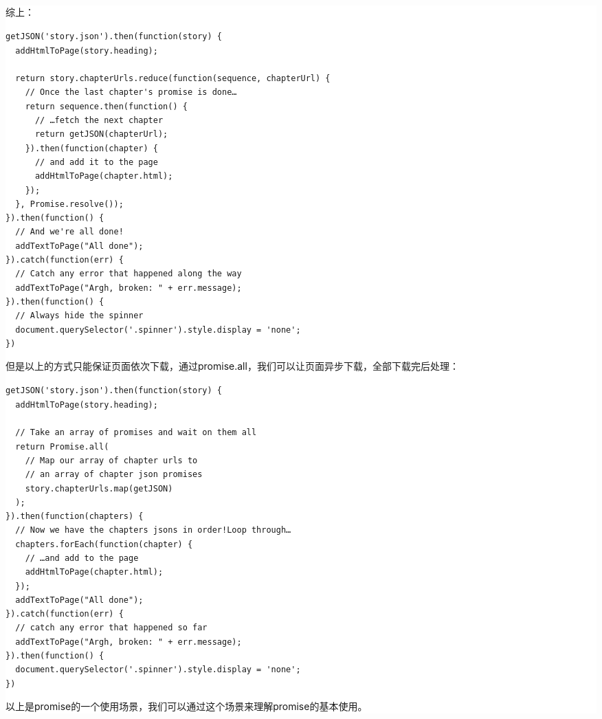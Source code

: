 综上：

```JS
getJSON('story.json').then(function(story) {
  addHtmlToPage(story.heading);

  return story.chapterUrls.reduce(function(sequence, chapterUrl) {
    // Once the last chapter's promise is done…
    return sequence.then(function() {
      // …fetch the next chapter
      return getJSON(chapterUrl);
    }).then(function(chapter) {
      // and add it to the page
      addHtmlToPage(chapter.html);
    });
  }, Promise.resolve());
}).then(function() {
  // And we're all done!
  addTextToPage("All done");
}).catch(function(err) {
  // Catch any error that happened along the way
  addTextToPage("Argh, broken: " + err.message);
}).then(function() {
  // Always hide the spinner
  document.querySelector('.spinner').style.display = 'none';
})
```

但是以上的方式只能保证页面依次下载，通过promise.all，我们可以让页面异步下载，全部下载完后处理：

```JS
getJSON('story.json').then(function(story) {
  addHtmlToPage(story.heading);

  // Take an array of promises and wait on them all
  return Promise.all(
    // Map our array of chapter urls to
    // an array of chapter json promises
    story.chapterUrls.map(getJSON)
  );
}).then(function(chapters) {
  // Now we have the chapters jsons in order!Loop through…
  chapters.forEach(function(chapter) {
    // …and add to the page
    addHtmlToPage(chapter.html);
  });
  addTextToPage("All done");
}).catch(function(err) {
  // catch any error that happened so far
  addTextToPage("Argh, broken: " + err.message);
}).then(function() {
  document.querySelector('.spinner').style.display = 'none';
})
```

以上是promise的一个使用场景，我们可以通过这个场景来理解promise的基本使用。